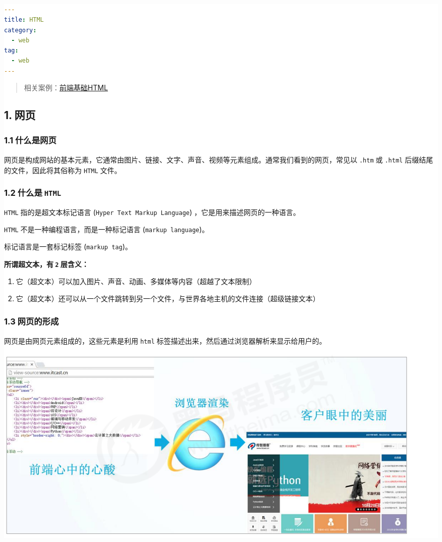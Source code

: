 ```yaml
---
title: HTML
category: 
  - web
tag:
  - web
---
```


> 相关案例：[前端基础HTML](https://github.com/zengkaiqiang562/JavaGuide-Demo/tree/main/docs/zkq/web/_1_web-dev-basic/_1_html)

## 1. 网页

### 1.1 什么是网页

网页是构成网站的基本元素，它通常由图片、链接、文字、声音、视频等元素组成。通常我们看到的网页，常见以 `.htm` 或 `.html` 后缀结尾的文件，因此将其俗称为 `HTML` 文件。

### 1.2 什么是 `HTML`

`HTML` 指的是超文本标记语言 (`Hyper Text Markup Language`) ，它是用来描述网页的一种语言。

`HTML` 不是一种编程语言，而是一种标记语言 (`markup language`)。

标记语言是一套标记标签 (`markup tag`)。

**所谓超文本，有 `2` 层含义：**

1. 它（超文本）可以加入图片、声音、动画、多媒体等内容（超越了文本限制）
   
2. 它（超文本）还可以从一个文件跳转到另一个文件，与世界各地主机的文件连接（超级链接文本）

### 1.3 网页的形成

网页是由网页元素组成的，这些元素是利用 `html` 标签描述出来，然后通过浏览器解析来显示给用户的。

![](./images/_1_html/01.png)
